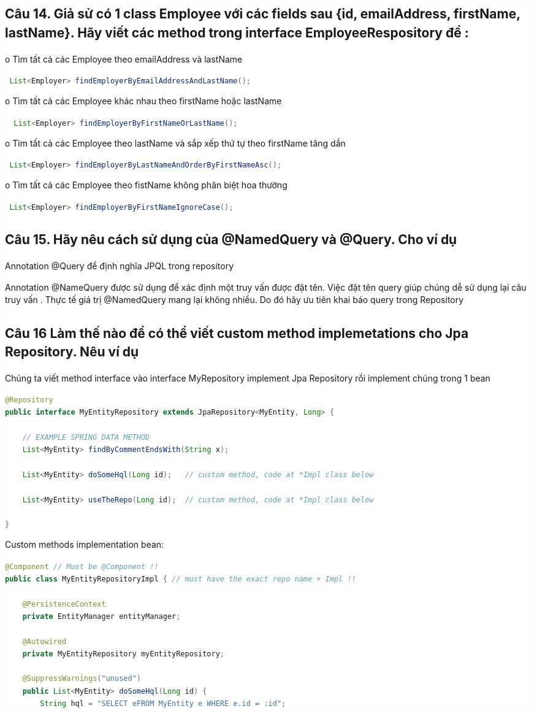 ## Câu 14. Giả sử có 1 class Employee với các fields sau {id, emailAddress, firstName, lastName}. Hãy viết các method trong interface EmployeeRespository để :
o Tìm tất cả các Employee theo emailAddress và lastName

```java
 List<Employer> findEmployerByEmailAddressAndLastName();
```

o Tìm tất cả các Employee khác nhau theo firstName hoặc lastName
```java
  List<Employer> findEmployerByFirstNameOrLastName();
```

o Tìm tất cả các Employee theo lastName và sắp xếp thứ tự theo firstName tăng dần
```java
 List<Employer> findEmployerByLastNameAndOrderByFirstNameAsc();
```

o Tìm tất cả các Employee theo fistName không phân biệt hoa thường
```java
 List<Employer> findEmployerByFirstNameIgnoreCase();
```


## Câu 15. Hãy nêu cách sử dụng của @NamedQuery và @Query. Cho ví dụ

Annotation @Query để định nghĩa JPQL trong repository

Annotation @NameQuery được sử dụng để xác định một truy vấn được đặt tên. Việc đặt tên query giúp chúng dễ sử dụng lại câu truy vấn . Thực tế giá trị @NamedQuery mang lại không nhiều. Do đó hãy ưu tiên khai báo query trong Repository


## Câu 16 Làm thế nào để có thể viết custom method implemetations cho Jpa Repository. Nêu ví dụ
Chúng ta viết method interface vào  interface MyRepository implement Jpa Repository rồi implement chúng trong 1 bean
```java
@Repository
public interface MyEntityRepository extends JpaRepository<MyEntity, Long> {

    // EXAMPLE SPRING DATA METHOD
    List<MyEntity> findByCommentEndsWith(String x);

    List<MyEntity> doSomeHql(Long id);   // custom method, code at *Impl class below

    List<MyEntity> useTheRepo(Long id);  // custom method, code at *Impl class below

}
```
Custom methods implementation bean:

```java
@Component // Must be @Component !!
public class MyEntityRepositoryImpl { // must have the exact repo name + Impl !!

    @PersistenceContext
    private EntityManager entityManager;

    @Autowired
    private MyEntityRepository myEntityRepository;

    @SuppressWarnings("unused")
    public List<MyEntity> doSomeHql(Long id) {
        String hql = "SELECT eFROM MyEntity e WHERE e.id = :id";
```